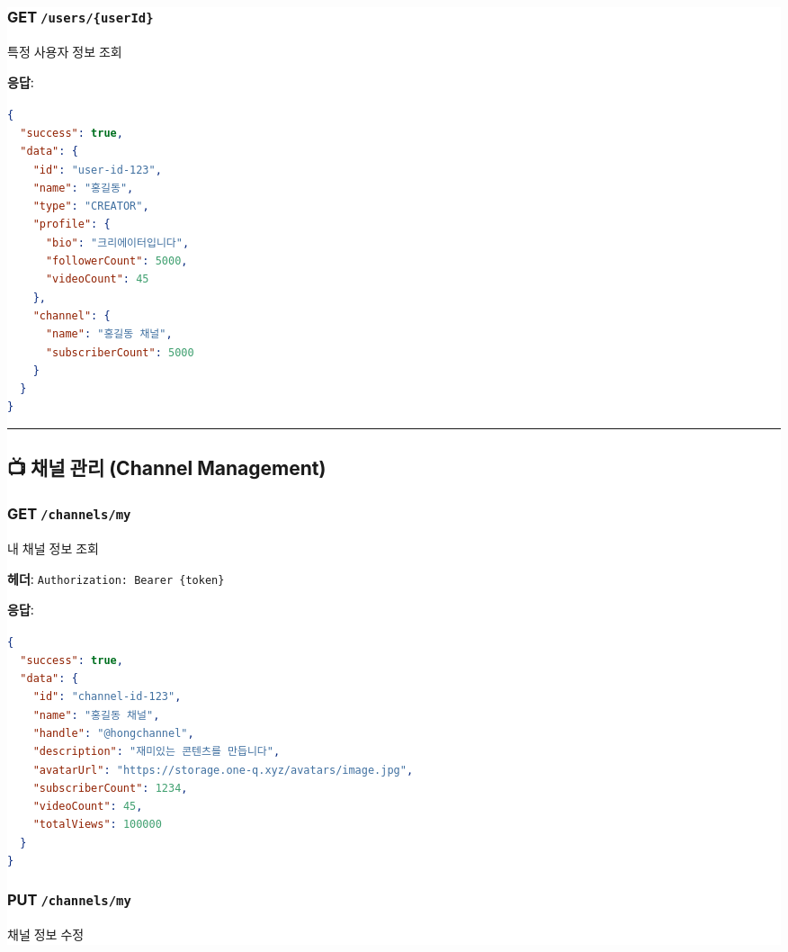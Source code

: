 ### GET `/users/{userId}`
특정 사용자 정보 조회

**응답**:
```json
{
  "success": true,
  "data": {
    "id": "user-id-123",
    "name": "홍길동",
    "type": "CREATOR",
    "profile": {
      "bio": "크리에이터입니다",
      "followerCount": 5000,
      "videoCount": 45
    },
    "channel": {
      "name": "홍길동 채널",
      "subscriberCount": 5000
    }
  }
}
```

---

## 📺 채널 관리 (Channel Management)

### GET `/channels/my`
내 채널 정보 조회

**헤더**: `Authorization: Bearer {token}`

**응답**:
```json
{
  "success": true,
  "data": {
    "id": "channel-id-123",
    "name": "홍길동 채널",
    "handle": "@hongchannel",
    "description": "재미있는 콘텐츠를 만듭니다",
    "avatarUrl": "https://storage.one-q.xyz/avatars/image.jpg",
    "subscriberCount": 1234,
    "videoCount": 45,
    "totalViews": 100000
  }
}
```

### PUT `/channels/my`
채널 정보 수정
